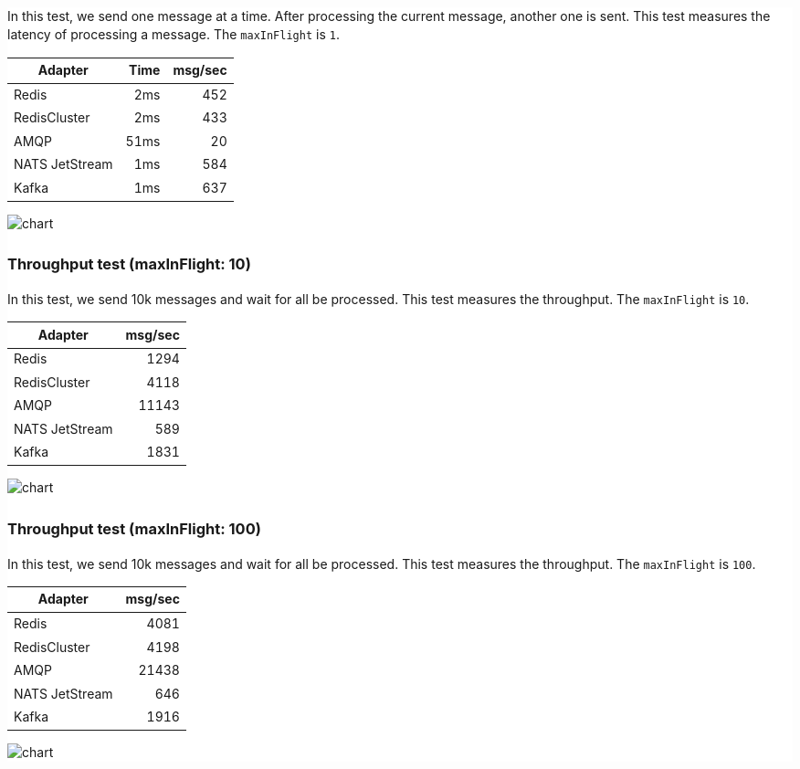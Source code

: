 In this test, we send one message at a time. After processing the current message, another one is sent. This test measures the latency of processing a message. The `maxInFlight` is `1`.

| Adapter        | Time | msg/sec |
| -------------- | ---: | ------: |
| Redis          |  2ms |     452 |
| RedisCluster   |  2ms |     433 |
| AMQP           | 51ms |      20 |
| NATS JetStream |  1ms |     584 |
| Kafka          |  1ms |     637 |

![chart](https://image-charts.com/chart?chd=a%3A3%2C2%2C51%2C1%2C1&chf=b0%2Clg%2C90%2C03a9f4%2C0%2C3f51b5%2C1&chg=0%2C50&chma=0%2C0%2C10%2C10&chs=999x500&cht=bvs&chtt=Latency%20test%20%28milliseconds%29%7Clower%20is%20better&chxl=0%3A%7CRedis%7CRedisCluster%7CAMQP%7CNATS%7CKafka&chxs=0%2C333%2C10%7C1%2C333%2C10&chxt=x%2Cy)

### Throughput test (maxInFlight: 10)

In this test, we send 10k messages and wait for all be processed. This test measures the throughput. The `maxInFlight` is `10`.

| Adapter        | msg/sec |
| -------------- | ------: |
| Redis          |    1294 |
| RedisCluster   |    4118 |
| AMQP           |   11143 |
| NATS JetStream |     589 |
| Kafka          |    1831 |

![chart](https://image-charts.com/chart?chd=a%3A1294%2C4118%2C11143%2C589%2C1831&chf=b0%2Clg%2C90%2C03a9f4%2C0%2C3f51b5%2C1&chg=0%2C50&chma=0%2C0%2C10%2C10&chs=999x500&cht=bvs&chtt=Throughtput%20test%20%28msg%2Fsec%29%7C%28maxInFligth%3A%2010%29%7Chigher%20is%20better&chxl=0%3A%7CRedis%7CRedisCluster%7CAMQP%7CNATS%7CKafka&chxs=0%2C333%2C10%7C1%2C333%2C10&chxt=x%2Cy)

### Throughput test (maxInFlight: 100)

In this test, we send 10k messages and wait for all be processed. This test measures the throughput. The `maxInFlight` is `100`.

| Adapter        | msg/sec |
| -------------- | ------: |
| Redis          |    4081 |
| RedisCluster   |    4198 |
| AMQP           |   21438 |
| NATS JetStream |     646 |
| Kafka          |    1916 |

![chart](https://image-charts.com/chart?chd=a%3A4081%2C4198%2C21438%2C646%2C1916&chf=b0%2Clg%2C90%2C03a9f4%2C0%2C3f51b5%2C1&chg=0%2C50&chma=0%2C0%2C10%2C10&chs=999x500&cht=bvs&chtt=Throughtput%20test%20%28msg%2Fsec%29%7C%28maxInFligth%3A%20100%29%7Chigher%20is%20better&chxl=0%3A%7CRedis%7CRedisCluster%7CAMQP%7CNATS%7CKafka&chxs=0%2C333%2C10%7C1%2C333%2C10&chxt=x%2Cy)
